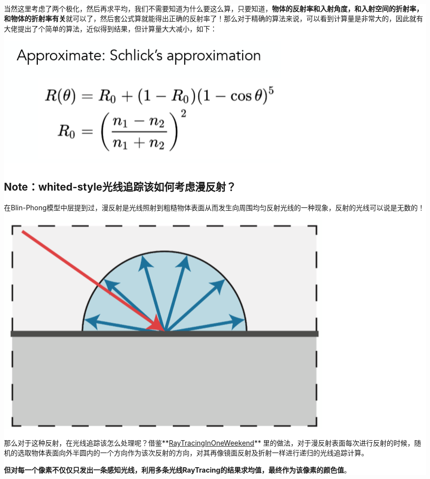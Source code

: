 当然这里考虑了两个极化，然后再求平均，我们不需要知道为什么要这么算，只要知道，**物体的反射率和入射角度，和入射空间的折射率，和物体的折射率有关**就可以了，然后套公式算就能得出正确的反射率了！那么对于精确的算法来说，可以看到计算量是非常大的，因此就有大佬提出了个简单的算法，近似得到结果，但计算量大大减小，如下：

![img](./img/12-22.png)



## **Note：whited-style光线追踪该如何考虑漫反射？**

在Blin-Phong模型中层提到过，漫反射是光线照射到粗糙物体表面从而发生向周围均匀反射光线的一种现象，反射的光线可以说是无数的！

![img](./img/12-23.png)

那么对于这种反射，在光线追踪该怎么处理呢？借鉴**[RayTracingInOneWeekend](https://link.zhihu.com/?target=https%3A//raytracing.github.io/books/RayTracingInOneWeekend.html)** 里的做法，对于漫反射表面每次进行反射的时候，随机的选取物体表面向外半圆内的一个方向作为该次反射的方向，对其再像镜面反射及折射一样进行递归的光线追踪计算。

**但对每一个像素不仅仅只发出一条感知光线，利用多条光线RayTracing的结果求均值，最终作为该像素的颜色值**。
